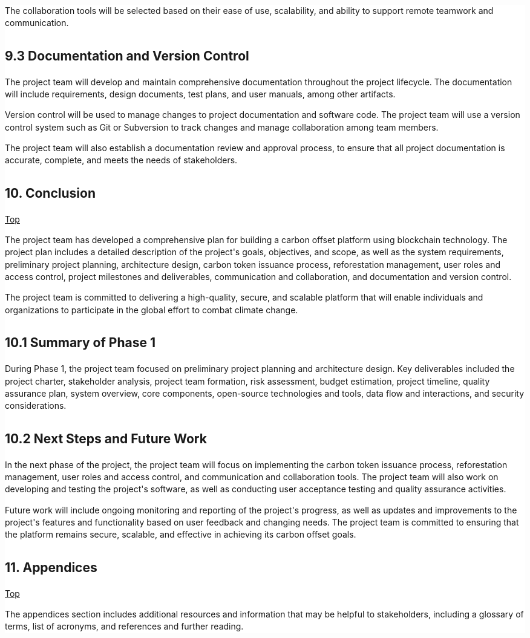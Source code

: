 The collaboration tools will be selected based on their ease of use, scalability, and ability to support remote teamwork and communication.

## 9.3 Documentation and Version Control

The project team will develop and maintain comprehensive documentation throughout the project lifecycle. The documentation will include requirements, design documents, test plans, and user manuals, among other artifacts.

Version control will be used to manage changes to project documentation and software code. The project team will use a version control system such as Git or Subversion to track changes and manage collaboration among team members.

The project team will also establish a documentation review and approval process, to ensure that all project documentation is accurate, complete, and meets the needs of stakeholders.

##  <a id="s10"></a>10. Conclusion
[Top](#s0)

The project team has developed a comprehensive plan for building a carbon offset platform using blockchain technology. The project plan includes a detailed description of the project's goals, objectives, and scope, as well as the system requirements, preliminary project planning, architecture design, carbon token issuance process, reforestation management, user roles and access control, project milestones and deliverables, communication and collaboration, and documentation and version control.

The project team is committed to delivering a high-quality, secure, and scalable platform that will enable individuals and organizations to participate in the global effort to combat climate change.

## 10.1 Summary of Phase 1

During Phase 1, the project team focused on preliminary project planning and architecture design. Key deliverables included the project charter, stakeholder analysis, project team formation, risk assessment, budget estimation, project timeline, quality assurance plan, system overview, core components, open-source technologies and tools, data flow and interactions, and security considerations.

## 10.2 Next Steps and Future Work

In the next phase of the project, the project team will focus on implementing the carbon token issuance process, reforestation management, user roles and access control, and communication and collaboration tools. The project team will also work on developing and testing the project's software, as well as conducting user acceptance testing and quality assurance activities.

Future work will include ongoing monitoring and reporting of the project's progress, as well as updates and improvements to the project's features and functionality based on user feedback and changing needs. The project team is committed to ensuring that the platform remains secure, scalable, and effective in achieving its carbon offset goals.

##  <a id="s11"></a>11. Appendices
[Top](#s0)

The appendices section includes additional resources and information that may be helpful to stakeholders, including a glossary of terms, list of acronyms, and references and further reading.
